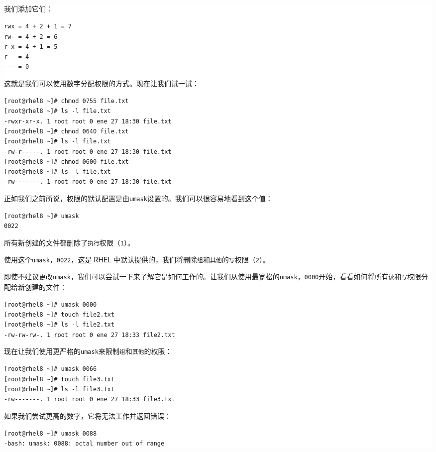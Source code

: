 我们添加它们：

```
rwx = 4 + 2 + 1 = 7
rw- = 4 + 2 = 6 
r-x = 4 + 1 = 5
r-- = 4
--- = 0
```

这就是我们可以使用数字分配权限的方式。现在让我们试一试：

```
[root@rhel8 ~]# chmod 0755 file.txt 
[root@rhel8 ~]# ls -l file.txt 
-rwxr-xr-x. 1 root root 0 ene 27 18:30 file.txt
[root@rhel8 ~]# chmod 0640 file.txt 
[root@rhel8 ~]# ls -l file.txt 
-rw-r-----. 1 root root 0 ene 27 18:30 file.txt
[root@rhel8 ~]# chmod 0600 file.txt 
[root@rhel8 ~]# ls -l file.txt 
-rw-------. 1 root root 0 ene 27 18:30 file.txt
```

正如我们之前所说，权限的默认配置是由`umask`设置的。我们可以很容易地看到这个值：

```
[root@rhel8 ~]# umask 
0022
```

所有新创建的文件都删除了`执行`权限（`1`）。

使用这个`umask`，`0022`，这是 RHEL 中默认提供的，我们将删除`组`和`其他`的`写`权限（`2`）。

即使不建议更改`umask`，我们可以尝试一下来了解它是如何工作的。让我们从使用最宽松的`umask`，`0000`开始，看看如何将所有`读`和`写`权限分配给新创建的文件：

```
[root@rhel8 ~]# umask 0000
[root@rhel8 ~]# touch file2.txt
[root@rhel8 ~]# ls -l file2.txt 
-rw-rw-rw-. 1 root root 0 ene 27 18:33 file2.txt
```

现在让我们使用更严格的`umask`来限制`组`和`其他`的权限：

```
[root@rhel8 ~]# umask 0066
[root@rhel8 ~]# touch file3.txt
[root@rhel8 ~]# ls -l file3.txt 
-rw-------. 1 root root 0 ene 27 18:33 file3.txt
```

如果我们尝试更高的数字，它将无法工作并返回错误：

```
[root@rhel8 ~]# umask 0088
-bash: umask: 0088: octal number out of range
```
